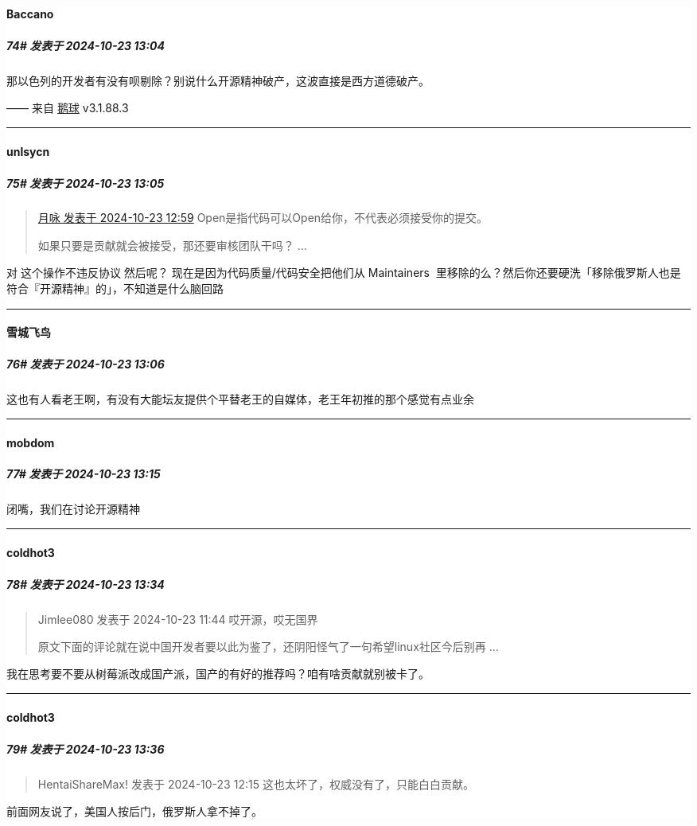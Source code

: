 ####  Baccano  
##### 74#       发表于 2024-10-23 13:04

那以色列的开发者有没有呗剔除？别说什么开源精神破产，这波直接是西方道德破产。

—— 来自 [鹅球](https://www.pgyer.com/GcUxKd4w) v3.1.88.3

*****

####  unlsycn  
##### 75#       发表于 2024-10-23 13:05

<blockquote><a href="httphttps://bbs.saraba1st.com/2b/forum.php?mod=redirect&amp;goto=findpost&amp;pid=66522406&amp;ptid=2204175" target="_blank">月咏 发表于 2024-10-23 12:59</a>
Open是指代码可以Open给你，不代表必须接受你的提交。

如果只要是贡献就会被接受，那还要审核团队干吗？ ...</blockquote>
对 这个操作不违反协议 然后呢？
现在是因为代码质量/代码安全把他们从 Maintainers  里移除的么？然后你还要硬洗「移除俄罗斯人也是符合『开源精神』的」，不知道是什么脑回路

*****

####  雪城飞鸟  
##### 76#       发表于 2024-10-23 13:06

这也有人看老王啊，有没有大能坛友提供个平替老王的自媒体，老王年初推的那个感觉有点业余


*****

####  mobdom  
##### 77#       发表于 2024-10-23 13:15

闭嘴，我们在讨论开源精神


*****

####  coldhot3  
##### 78#       发表于 2024-10-23 13:34

<blockquote>Jimlee080 发表于 2024-10-23 11:44
哎开源，哎无国界

原文下面的评论就在说中国开发者要以此为鉴了，还阴阳怪气了一句希望linux社区今后别再 ...</blockquote>
我在思考要不要从树莓派改成国产派，国产的有好的推荐吗？咱有啥贡献就别被卡了。

*****

####  coldhot3  
##### 79#       发表于 2024-10-23 13:36

<blockquote>HentaiShareMax! 发表于 2024-10-23 12:15
这也太坏了，权威没有了，只能白白贡献。</blockquote>
前面网友说了，美国人按后门，俄罗斯人拿不掉了。
